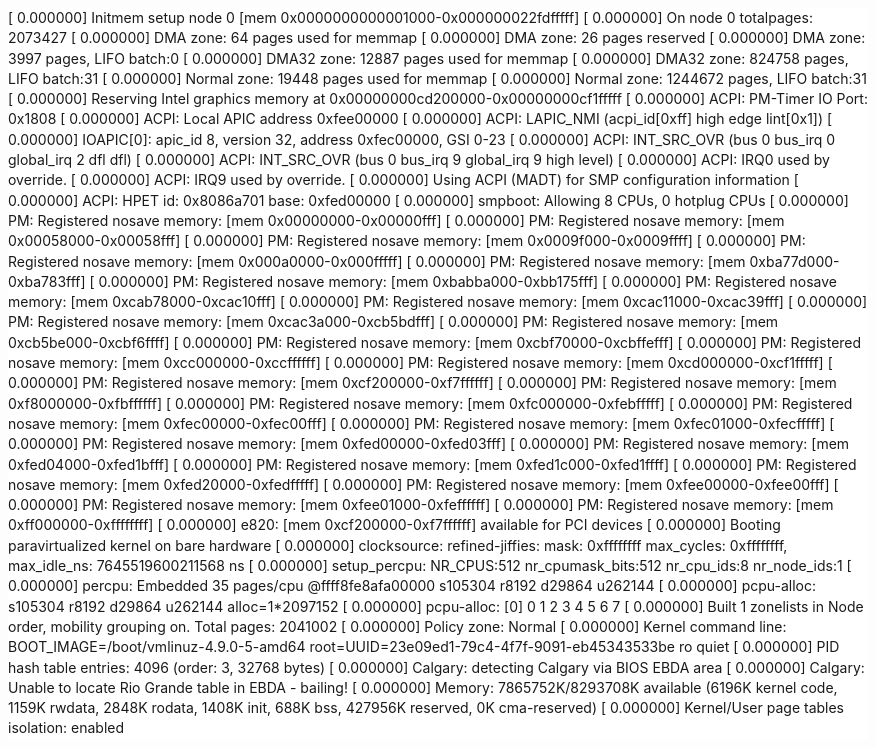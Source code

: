[    0.000000] Initmem setup node 0 [mem 0x0000000000001000-0x000000022fdfffff]
[    0.000000] On node 0 totalpages: 2073427
[    0.000000]   DMA zone: 64 pages used for memmap
[    0.000000]   DMA zone: 26 pages reserved
[    0.000000]   DMA zone: 3997 pages, LIFO batch:0
[    0.000000]   DMA32 zone: 12887 pages used for memmap
[    0.000000]   DMA32 zone: 824758 pages, LIFO batch:31
[    0.000000]   Normal zone: 19448 pages used for memmap
[    0.000000]   Normal zone: 1244672 pages, LIFO batch:31
[    0.000000] Reserving Intel graphics memory at 0x00000000cd200000-0x00000000cf1fffff
[    0.000000] ACPI: PM-Timer IO Port: 0x1808
[    0.000000] ACPI: Local APIC address 0xfee00000
[    0.000000] ACPI: LAPIC_NMI (acpi_id[0xff] high edge lint[0x1])
[    0.000000] IOAPIC[0]: apic_id 8, version 32, address 0xfec00000, GSI 0-23
[    0.000000] ACPI: INT_SRC_OVR (bus 0 bus_irq 0 global_irq 2 dfl dfl)
[    0.000000] ACPI: INT_SRC_OVR (bus 0 bus_irq 9 global_irq 9 high level)
[    0.000000] ACPI: IRQ0 used by override.
[    0.000000] ACPI: IRQ9 used by override.
[    0.000000] Using ACPI (MADT) for SMP configuration information
[    0.000000] ACPI: HPET id: 0x8086a701 base: 0xfed00000
[    0.000000] smpboot: Allowing 8 CPUs, 0 hotplug CPUs
[    0.000000] PM: Registered nosave memory: [mem 0x00000000-0x00000fff]
[    0.000000] PM: Registered nosave memory: [mem 0x00058000-0x00058fff]
[    0.000000] PM: Registered nosave memory: [mem 0x0009f000-0x0009ffff]
[    0.000000] PM: Registered nosave memory: [mem 0x000a0000-0x000fffff]
[    0.000000] PM: Registered nosave memory: [mem 0xba77d000-0xba783fff]
[    0.000000] PM: Registered nosave memory: [mem 0xbabba000-0xbb175fff]
[    0.000000] PM: Registered nosave memory: [mem 0xcab78000-0xcac10fff]
[    0.000000] PM: Registered nosave memory: [mem 0xcac11000-0xcac39fff]
[    0.000000] PM: Registered nosave memory: [mem 0xcac3a000-0xcb5bdfff]
[    0.000000] PM: Registered nosave memory: [mem 0xcb5be000-0xcbf6ffff]
[    0.000000] PM: Registered nosave memory: [mem 0xcbf70000-0xcbffefff]
[    0.000000] PM: Registered nosave memory: [mem 0xcc000000-0xccffffff]
[    0.000000] PM: Registered nosave memory: [mem 0xcd000000-0xcf1fffff]
[    0.000000] PM: Registered nosave memory: [mem 0xcf200000-0xf7ffffff]
[    0.000000] PM: Registered nosave memory: [mem 0xf8000000-0xfbffffff]
[    0.000000] PM: Registered nosave memory: [mem 0xfc000000-0xfebfffff]
[    0.000000] PM: Registered nosave memory: [mem 0xfec00000-0xfec00fff]
[    0.000000] PM: Registered nosave memory: [mem 0xfec01000-0xfecfffff]
[    0.000000] PM: Registered nosave memory: [mem 0xfed00000-0xfed03fff]
[    0.000000] PM: Registered nosave memory: [mem 0xfed04000-0xfed1bfff]
[    0.000000] PM: Registered nosave memory: [mem 0xfed1c000-0xfed1ffff]
[    0.000000] PM: Registered nosave memory: [mem 0xfed20000-0xfedfffff]
[    0.000000] PM: Registered nosave memory: [mem 0xfee00000-0xfee00fff]
[    0.000000] PM: Registered nosave memory: [mem 0xfee01000-0xfeffffff]
[    0.000000] PM: Registered nosave memory: [mem 0xff000000-0xffffffff]
[    0.000000] e820: [mem 0xcf200000-0xf7ffffff] available for PCI devices
[    0.000000] Booting paravirtualized kernel on bare hardware
[    0.000000] clocksource: refined-jiffies: mask: 0xffffffff max_cycles: 0xffffffff, max_idle_ns: 7645519600211568 ns
[    0.000000] setup_percpu: NR_CPUS:512 nr_cpumask_bits:512 nr_cpu_ids:8 nr_node_ids:1
[    0.000000] percpu: Embedded 35 pages/cpu @ffff8fe8afa00000 s105304 r8192 d29864 u262144
[    0.000000] pcpu-alloc: s105304 r8192 d29864 u262144 alloc=1*2097152
[    0.000000] pcpu-alloc: [0] 0 1 2 3 4 5 6 7 
[    0.000000] Built 1 zonelists in Node order, mobility grouping on.  Total pages: 2041002
[    0.000000] Policy zone: Normal
[    0.000000] Kernel command line: BOOT_IMAGE=/boot/vmlinuz-4.9.0-5-amd64 root=UUID=23e09ed1-79c4-4f7f-9091-eb45343533be ro quiet
[    0.000000] PID hash table entries: 4096 (order: 3, 32768 bytes)
[    0.000000] Calgary: detecting Calgary via BIOS EBDA area
[    0.000000] Calgary: Unable to locate Rio Grande table in EBDA - bailing!
[    0.000000] Memory: 7865752K/8293708K available (6196K kernel code, 1159K rwdata, 2848K rodata, 1408K init, 688K bss, 427956K reserved, 0K cma-reserved)
[    0.000000] Kernel/User page tables isolation: enabled